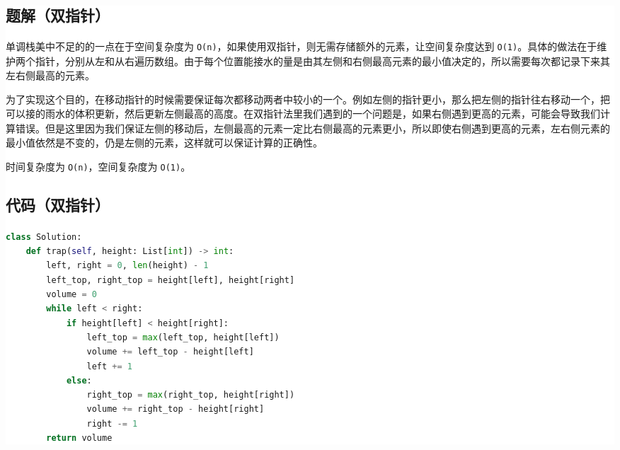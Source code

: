 ## 题解（双指针）

单调栈美中不足的的一点在于空间复杂度为 `O(n)`，如果使用双指针，则无需存储额外的元素，让空间复杂度达到 `O(1)`。具体的做法在于维护两个指针，分别从左和从右遍历数组。由于每个位置能接水的量是由其左侧和右侧最高元素的最小值决定的，所以需要每次都记录下来其左右侧最高的元素。

为了实现这个目的，在移动指针的时候需要保证每次都移动两者中较小的一个。例如左侧的指针更小，那么把左侧的指针往右移动一个，把可以接的雨水的体积更新，然后更新左侧最高的高度。在双指针法里我们遇到的一个问题是，如果右侧遇到更高的元素，可能会导致我们计算错误。但是这里因为我们保证左侧的移动后，左侧最高的元素一定比右侧最高的元素更小，所以即使右侧遇到更高的元素，左右侧元素的最小值依然是不变的，仍是左侧的元素，这样就可以保证计算的正确性。

时间复杂度为 `O(n)`，空间复杂度为 `O(1)`。

## 代码（双指针）

```python
class Solution:
    def trap(self, height: List[int]) -> int:
        left, right = 0, len(height) - 1
        left_top, right_top = height[left], height[right]
        volume = 0
        while left < right:
            if height[left] < height[right]:
                left_top = max(left_top, height[left])
                volume += left_top - height[left]
                left += 1
            else:
                right_top = max(right_top, height[right])
                volume += right_top - height[right]
                right -= 1
        return volume
```

